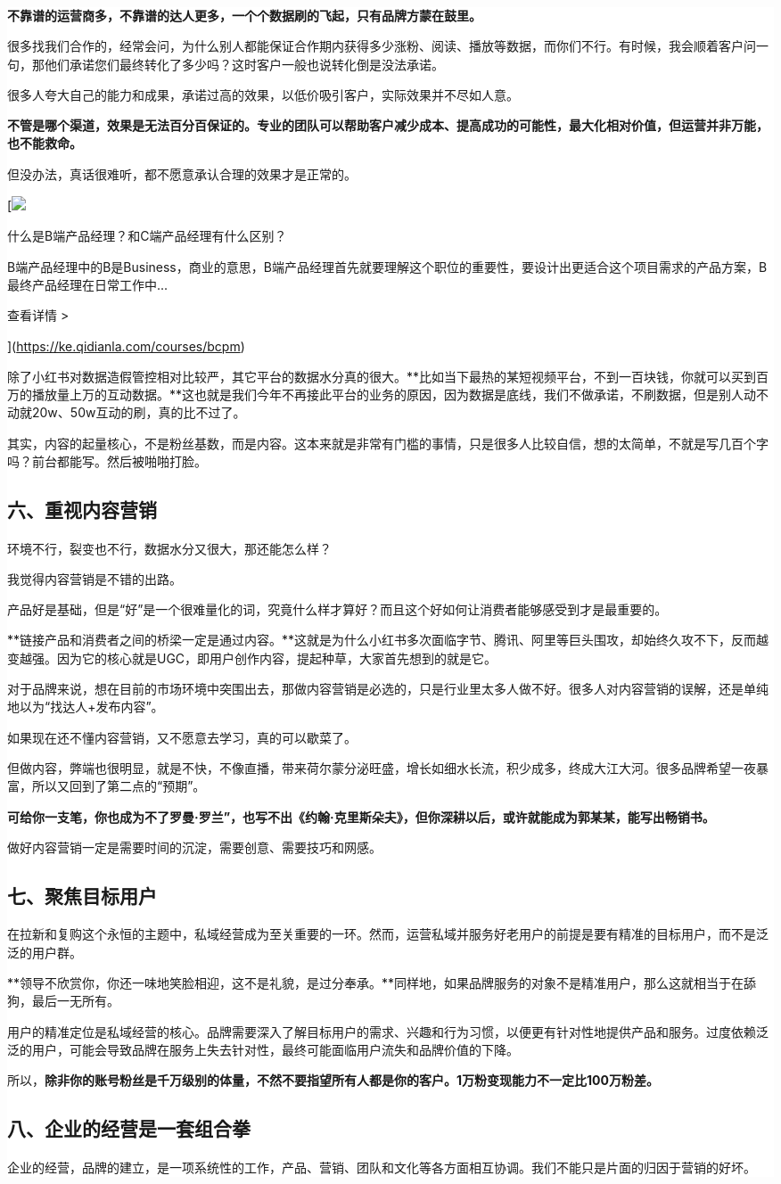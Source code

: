 **不靠谱的运营商多，不靠谱的达人更多，一个个数据刷的飞起，只有品牌方蒙在鼓里。**

很多找我们合作的，经常会问，为什么别人都能保证合作期内获得多少涨粉、阅读、播放等数据，而你们不行。有时候，我会顺着客户问一句，那他们承诺您们最终转化了多少吗？这时客户一般也说转化倒是没法承诺。

很多人夸大自己的能力和成果，承诺过高的效果，以低价吸引客户，实际效果并不尽如人意。

**不管是哪个渠道，效果是无法百分百保证的。专业的团队可以帮助客户减少成本、提高成功的可能性，最大化相对价值，但运营并非万能，也不能救命。**

但没办法，真话很难听，都不愿意承认合理的效果才是正常的。

[![](https://image.woshipm.com/2023/07/27/6f50fd24-2c7f-11ee-875d-00163e0b5ff3.png)

什么是B端产品经理？和C端产品经理有什么区别？

B端产品经理中的B是Business，商业的意思，B端产品经理首先就要理解这个职位的重要性，要设计出更适合这个项目需求的产品方案，B最终产品经理在日常工作中...

查看详情 >

](https://ke.qidianla.com/courses/bcpm)

除了小红书对数据造假管控相对比较严，其它平台的数据水分真的很大。**比如当下最热的某短视频平台，不到一百块钱，你就可以买到百万的播放量上万的互动数据。**这也就是我们今年不再接此平台的业务的原因，因为数据是底线，我们不做承诺，不刷数据，但是别人动不动就20w、50w互动的刷，真的比不过了。

其实，内容的起量核心，不是粉丝基数，而是内容。这本来就是非常有门槛的事情，只是很多人比较自信，想的太简单，不就是写几百个字吗？前台都能写。然后被啪啪打脸。

## 六、重视内容营销

环境不行，裂变也不行，数据水分又很大，那还能怎么样？

我觉得内容营销是不错的出路。

产品好是基础，但是“好”是一个很难量化的词，究竟什么样才算好？而且这个好如何让消费者能够感受到才是最重要的。

**链接产品和消费者之间的桥梁一定是通过内容。**这就是为什么小红书多次面临字节、腾讯、阿里等巨头围攻，却始终久攻不下，反而越变越强。因为它的核心就是UGC，即用户创作内容，提起种草，大家首先想到的就是它。

对于品牌来说，想在目前的市场环境中突围出去，那做内容营销是必选的，只是行业里太多人做不好。很多人对内容营销的误解，还是单纯地以为“找达人+发布内容”。

如果现在还不懂内容营销，又不愿意去学习，真的可以歇菜了。

但做内容，弊端也很明显，就是不快，不像直播，带来荷尔蒙分泌旺盛，增长如细水长流，积少成多，终成大江大河。很多品牌希望一夜暴富，所以又回到了第二点的“预期”。

**可给你一支笔，你也成为不了罗曼·罗兰”，也写不出《约翰·克里斯朵夫》，但你深耕以后，或许就能成为郭某某，能写出畅销书。**

做好内容营销一定是需要时间的沉淀，需要创意、需要技巧和网感。

## 七、聚焦目标用户

在拉新和复购这个永恒的主题中，私域经营成为至关重要的一环。然而，运营私域并服务好老用户的前提是要有精准的目标用户，而不是泛泛的用户群。

**领导不欣赏你，你还一味地笑脸相迎，这不是礼貌，是过分奉承。**同样地，如果品牌服务的对象不是精准用户，那么这就相当于在舔狗，最后一无所有。

用户的精准定位是私域经营的核心。品牌需要深入了解目标用户的需求、兴趣和行为习惯，以便更有针对性地提供产品和服务。过度依赖泛泛的用户，可能会导致品牌在服务上失去针对性，最终可能面临用户流失和品牌价值的下降。

所以，**除非你的账号粉丝是千万级别的体量，不然不要指望所有人都是你的客户。1万粉变现能力不一定比100万粉差。**

## 八、企业的经营是一套组合拳

企业的经营，品牌的建立，是一项系统性的工作，产品、营销、团队和文化等各方面相互协调。我们不能只是片面的归因于营销的好坏。
